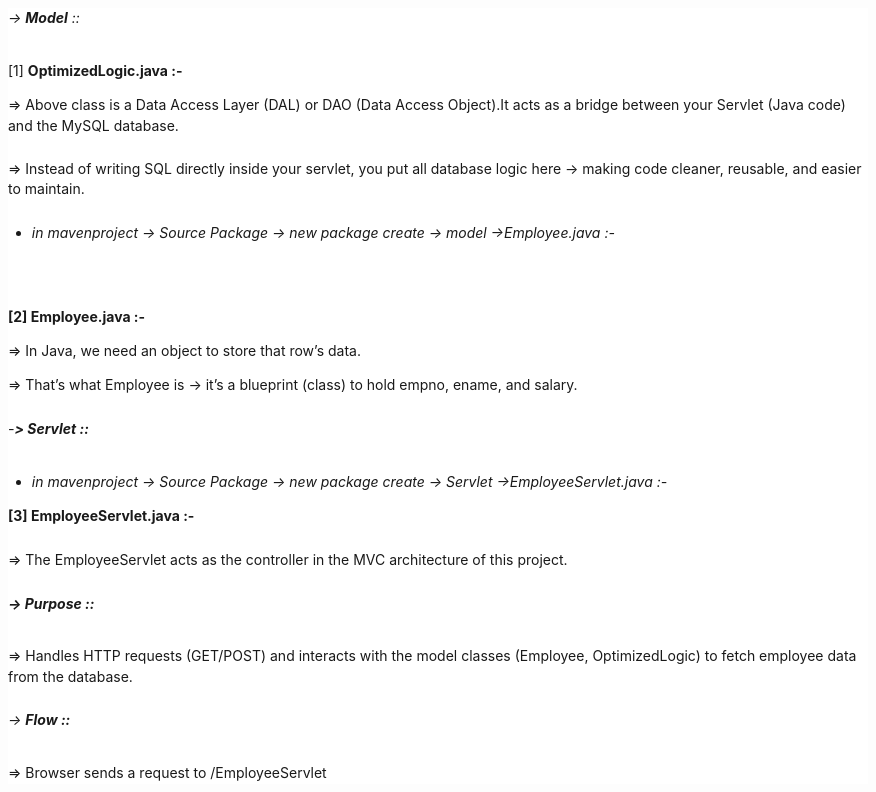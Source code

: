 ###### -> **Model** ::  

##### 

\[1]  **OptimizedLogic.java :-** 



=> Above class is a Data Access Layer (DAL) or DAO (Data Access Object).It acts as a bridge between your Servlet (Java code) and the MySQL database.

##### 

=> Instead of writing SQL directly inside your servlet, you put all database logic here → making code cleaner, reusable, and easier to maintain.

##### 

* *in mavenproject -> Source Package -> new package create -> model ->Employee.java :-*

##### &nbsp; 

**\[2] Employee.java :-**



=> In Java, we need an object to store that row’s data.



=> That’s what Employee is → it’s a blueprint (class) to hold empno, ename, and salary.

##### 

###### \-**> Servlet ::**



* *in mavenproject -> Source Package -> new package create -> Servlet ->EmployeeServlet.java :-*



**\[3] EmployeeServlet.java :-**

##### 

=> The EmployeeServlet acts as the controller in the MVC architecture of this project.

##### 

###### **-> Purpose ::**

##### 

=> Handles HTTP requests (GET/POST) and interacts with the model classes (Employee, OptimizedLogic) to fetch employee data from the database.

##### 

###### -> **Flow ::**

##### 

=>  Browser sends a request to /EmployeeServlet



